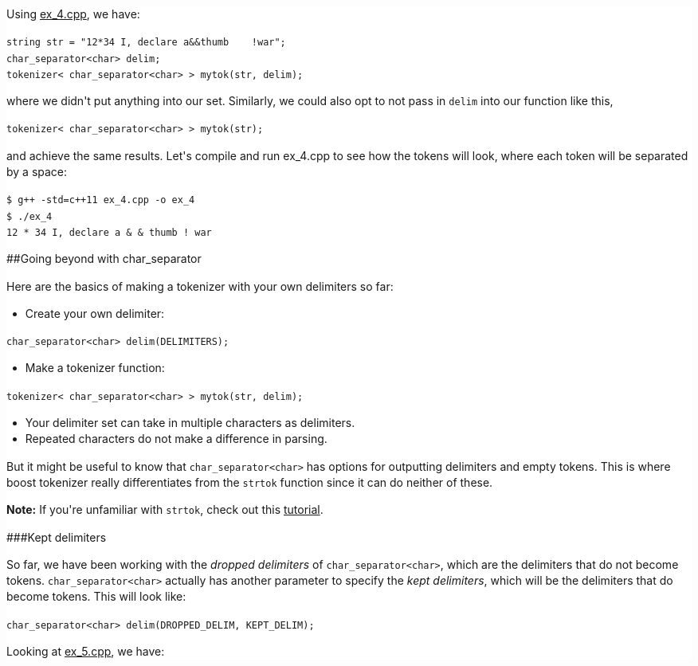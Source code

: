 
Using [ex_4.cpp](https://github.com/vgarc018/cs100hw4/blob/master/src/ex_4.cpp), we have:

```
string str = "12*34 I, declare a&&thumb    !war";
char_separator<char> delim;
tokenizer< char_separator<char> > mytok(str, delim);
```

where we didn't put anything into our set.
Similarly, we could also opt to not pass in `delim` into our function like this,

```
tokenizer< char_separator<char> > mytok(str);
```

and achieve the same results.
Let's compile and run ex_4.cpp to see how the tokens will look, where each token will be separated by a space:

```
$ g++ -std=c++11 ex_4.cpp -o ex_4
$ ./ex_4
12 * 34 I, declare a & & thumb ! war
```

##Going beyond with char_separator

Here are the basics of making a tokenizer with your own delimiters so far:

 - Create your own delimiter:

  `char_separator<char> delim(DELIMITERS);`

 - Make a tokenizer function:

  `tokenizer< char_separator<char> > mytok(str, delim);`

 - Your delimiter set can take in multiple characters as delimiters.
 - Repeated characters do not make a difference in parsing.

But it might be useful to know that `char_separator<char>` has options for outputting delimiters and empty tokens.
This is where boost tokenizer really differentiates from the `strtok` function since it can do neither of these.

**Note:** If you're unfamiliar with `strtok`, check out this [tutorial](https://github.com/mikeizbicki/ucr-cs100/tree/2015winter/textbook/assignment-help/strtok).

###Kept delimiters

So far, we have been working with the *dropped delimiters* of `char_separator<char>`, which are the delimiters that do not become tokens.
`char_separator<char>` actually has another parameter to specify the *kept delimiters*, which will be the delimiters that do become tokens.
This will look like:

`char_separator<char> delim(DROPPED_DELIM, KEPT_DELIM);`

Looking at [ex_5.cpp](https://github.com/vgarc018/cs100hw4/blob/master/src/ex_5.cpp), we have:
